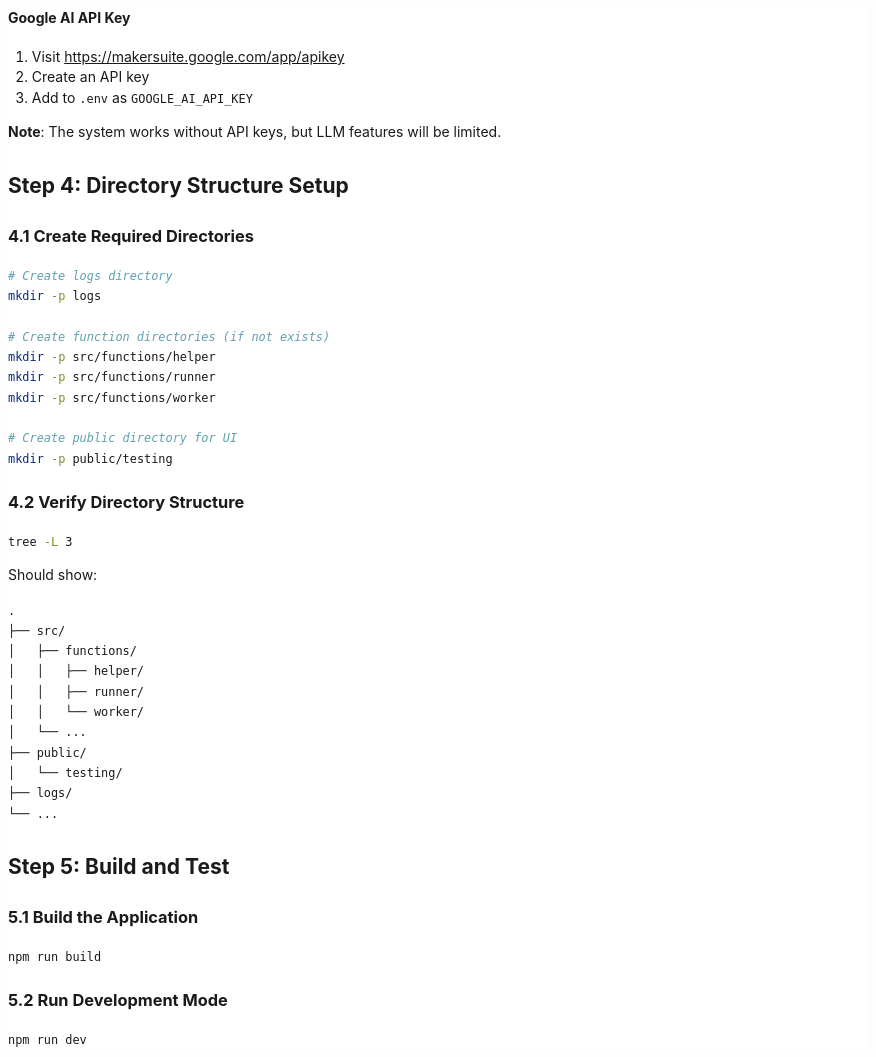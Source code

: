 #### Google AI API Key
1. Visit https://makersuite.google.com/app/apikey
2. Create an API key
3. Add to `.env` as `GOOGLE_AI_API_KEY`

**Note**: The system works without API keys, but LLM features will be limited.

## Step 4: Directory Structure Setup

### 4.1 Create Required Directories
```bash
# Create logs directory
mkdir -p logs

# Create function directories (if not exists)
mkdir -p src/functions/helper
mkdir -p src/functions/runner  
mkdir -p src/functions/worker

# Create public directory for UI
mkdir -p public/testing
```

### 4.2 Verify Directory Structure
```bash
tree -L 3
```

Should show:
```
.
├── src/
│   ├── functions/
│   │   ├── helper/
│   │   ├── runner/
│   │   └── worker/
│   └── ...
├── public/
│   └── testing/
├── logs/
└── ...
```

## Step 5: Build and Test

### 5.1 Build the Application
```bash
npm run build
```

### 5.2 Run Development Mode
```bash
npm run dev
```
